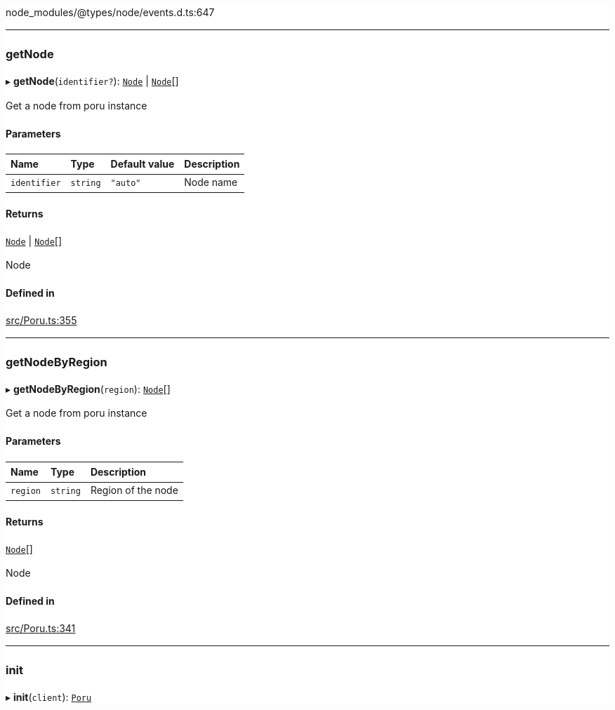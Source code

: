 node_modules/@types/node/events.d.ts:647

___

### getNode

▸ **getNode**(`identifier?`): [`Node`](Node.md) \| [`Node`](Node.md)[]

Get a node from poru instance

#### Parameters

| Name | Type | Default value | Description |
| :------ | :------ | :------ | :------ |
| `identifier` | `string` | `"auto"` | Node name |

#### Returns

[`Node`](Node.md) \| [`Node`](Node.md)[]

Node

#### Defined in

[src/Poru.ts:355](https://github.com/adh319/poru/blob/19920d5/src/Poru.ts#L355)

___

### getNodeByRegion

▸ **getNodeByRegion**(`region`): [`Node`](Node.md)[]

Get a node from poru instance

#### Parameters

| Name | Type | Description |
| :------ | :------ | :------ |
| `region` | `string` | Region of the node |

#### Returns

[`Node`](Node.md)[]

Node

#### Defined in

[src/Poru.ts:341](https://github.com/adh319/poru/blob/19920d5/src/Poru.ts#L341)

___

### init

▸ **init**(`client`): [`Poru`](Poru.md)

